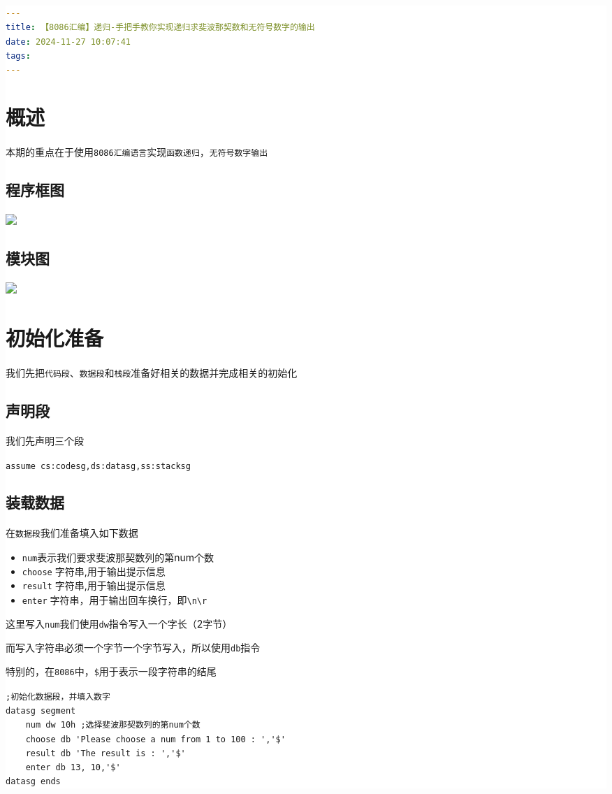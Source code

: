 ```yaml
---
title: 【8086汇编】递归-手把手教你实现递归求斐波那契数和无符号数字的输出
date: 2024-11-27 10:07:41
tags:
---
```

# 概述
本期的重点在于使用`8086汇编语言`实现`函数递归`，`无符号数字输出`

## 程序框图

![](https://picbed0521.oss-cn-shanghai.aliyuncs.com/blogpic/202411281112831.webp)

## 模块图

![](https://picbed0521.oss-cn-shanghai.aliyuncs.com/blogpic/202411281120191.webp)

# 初始化准备
我们先把`代码段`、`数据段`和`栈段`准备好相关的数据并完成相关的初始化

## 声明段
我们先声明三个段

```assembly
assume cs:codesg,ds:datasg,ss:stacksg
```

## 装载数据
在`数据段`我们准备填入如下数据
+ `num`表示我们要求斐波那契数列的第num个数
+ `choose` 字符串,用于输出提示信息
+ `result` 字符串,用于输出提示信息
+ `enter`  字符串，用于输出回车换行，即`\n\r`

这里写入`num`我们使用`dw`指令写入一个字长（2字节）

而写入字符串必须一个字节一个字节写入，所以使用`db`指令

特别的，在`8086`中，`$`用于表示一段字符串的结尾

```assembly
;初始化数据段，并填入数字
datasg segment
    num dw 10h ;选择斐波那契数列的第num个数
    choose db 'Please choose a num from 1 to 100 : ','$'
    result db 'The result is : ','$'
    enter db 13, 10,'$'
datasg ends  
```

